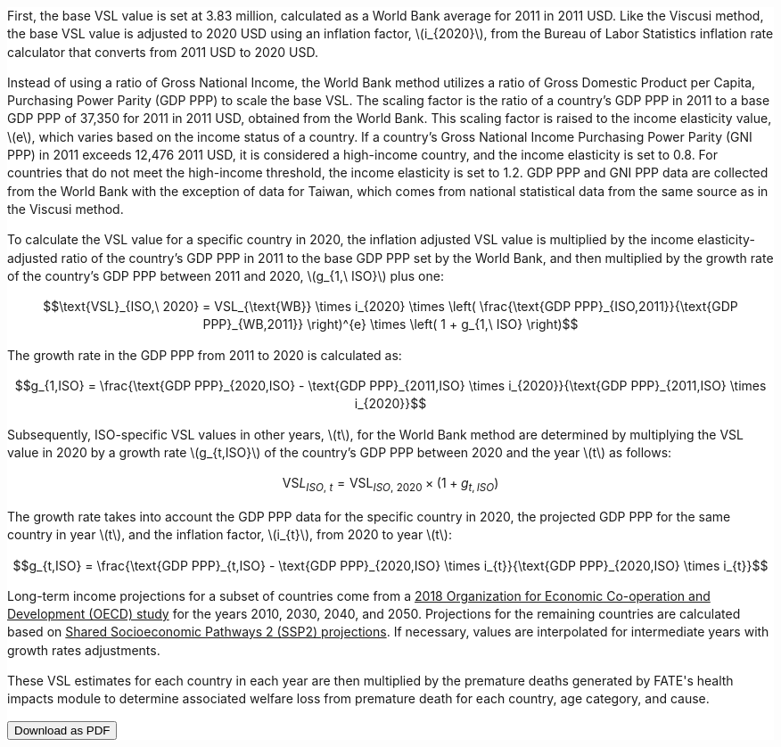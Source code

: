 First, the base VSL value is set at 3.83 million, calculated as a World Bank average for 2011 in 2011 USD. Like the Viscusi method, the base VSL value is adjusted to 2020 USD using an inflation factor, \\(i_{2020}\\), from the Bureau of Labor Statistics inflation rate calculator that converts from 2011 USD to 2020 USD.

Instead of using a ratio of Gross National Income, the World Bank method utilizes a ratio of Gross Domestic Product per Capita, Purchasing Power Parity (GDP PPP) to scale the base VSL. The scaling factor is the ratio of a country’s GDP PPP in 2011 to a base GDP PPP of 37,350 for 2011 in 2011 USD, obtained from the World Bank. This scaling factor is raised to the income elasticity value, \\(e\\), which varies based on the income status of a country. If a country’s Gross National Income Purchasing Power Parity (GNI PPP) in 2011 exceeds 12,476 2011 USD, it is considered a high-income country, and the income elasticity is set to 0.8. For countries that do not meet the high-income threshold, the income elasticity is set to 1.2. GDP PPP and GNI PPP data are collected from the World Bank with the exception of data for Taiwan, which comes from national statistical data from the same source as in the Viscusi method.

To calculate the VSL value for a specific country in 2020, the inflation adjusted VSL value is multiplied by the income elasticity-adjusted ratio of the country’s GDP PPP in 2011 to the base GDP PPP set by the World Bank, and then multiplied by the growth rate of the country’s GDP PPP between 2011 and 2020, \\(g\_{1,\ ISO}\\) plus one:

$$\text{VSL}_{ISO,\ 2020} = VSL_{\text{WB}} \times i_{2020} \times \left( \frac{\text{GDP PPP}_{ISO,2011}}{\text{GDP PPP}_{WB,2011}} \right)^{e} \times \left( 1 + g_{1,\ ISO} \right)$$

The growth rate in the GDP PPP from 2011 to 2020 is calculated as:

$$g_{1,ISO} = \frac{\text{GDP PPP}_{2020,ISO} - \text{GDP PPP}_{2011,ISO} \times i_{2020}}{\text{GDP PPP}_{2011,ISO} \times i_{2020}}$$

Subsequently, ISO-specific VSL values in other years, \\(t\\), for the World Bank method are determined by multiplying the VSL value in 2020 by a growth rate \\(g_{t,ISO}\\) of the country’s GDP PPP between 2020 and the year \\(t\\) as follows:

$$\text{VS}L_{ISO,\ t} = \text{VSL}_{ISO,\ 2020} \times (1 + g_{t,ISO})$$

The growth rate takes into account the GDP PPP data for the specific country in 2020, the projected GDP PPP for the same country in year \\(t\\), and the inflation factor, \\(i_{t}\\), from 2020 to year \\(t\\):

$$g_{t,ISO} = \frac{\text{GDP PPP}_{t,ISO} - \text{GDP PPP}_{2020,ISO} \times i_{t}}{\text{GDP PPP}_{2020,ISO} \times i_{t}}$$

Long-term income projections for a subset of countries come from a [2018 Organization for Economic Co-operation and Development (OECD) study](https://www.oecd-ilibrary.org/economics/the-long-view_b4f4e03e-en ) for the years 2010, 2030, 2040, and 2050. Projections for the remaining countries are calculated based on [Shared Socioeconomic Pathways 2 (SSP2) projections](https://www.sciencedirect.com/science/article/pii/S0959378016300784 ). If necessary, values are interpolated for intermediate years with growth rates adjustments.

These VSL estimates for each country in each year are then multiplied by the premature deaths generated by FATE's health impacts module to determine associated welfare loss from premature death for each country, age category, and cause.

<button name='download' onclick="location.href='../FATE v2.0 Documentation.pdf'">Download as PDF</button>
